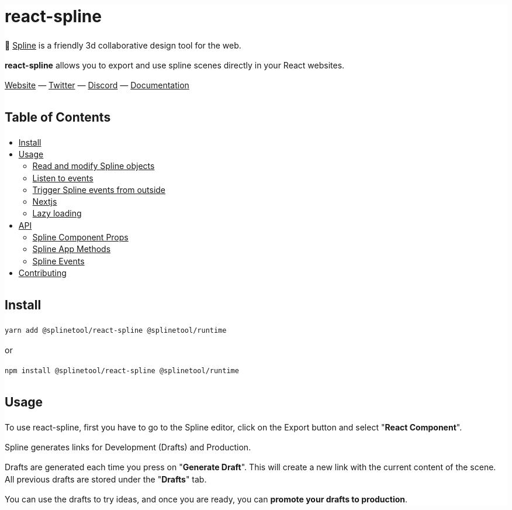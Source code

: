 # react-spline

🌈 [Spline](https://spline.design/) is a friendly 3d collaborative design tool for the web.

**react-spline** allows you to export and use spline scenes directly in your React websites.

[Website](https://spline.design/) &mdash;
[Twitter](https://twitter.com/splinetool) &mdash;
[Discord](https://discord.gg/M9hNDMqvnw) &mdash;
[Documentation](https://docs.spline.design/)

## Table of Contents

- [Install](#install)
- [Usage](#usage)
  - [Read and modify Spline objects](#read-and-modify-spline-objects)
  - [Listen to events](#listen-to-events)
  - [Trigger Spline events from outside](#trigger-spline-events-from-outside)
  - [Nextjs](#nextjs)
  - [Lazy loading](#lazy-loading)
- [API](#api)
  - [Spline Component Props](#spline-component-props)
  - [Spline App Methods](#spline-app-methods)
  - [Spline Events](#spline-events)
- [Contributing](#contributing)

## Install

```bash
yarn add @splinetool/react-spline @splinetool/runtime
```

or

```bash
npm install @splinetool/react-spline @splinetool/runtime
```

## Usage

To use react-spline, first you have to go to the Spline editor, click on the Export button and select "**React Component**".

Spline generates links for Development (Drafts) and Production.

Drafts are generated each time you press on "**Generate Draft**". This will create a new link with the current content of the scene. All previous drafts are stored under the "**Drafts**" tab.

You can use the drafts to try ideas, and once you are ready, you can **promote your drafts to production**.
